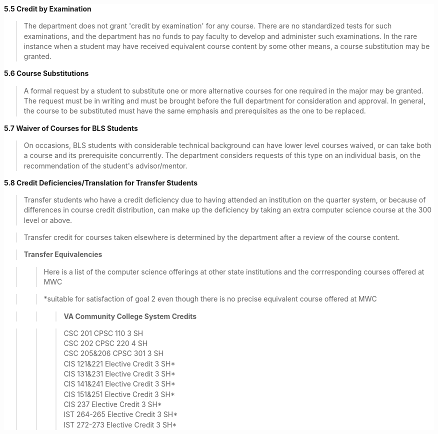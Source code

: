 **5.5 Credit by Examination**

> The department does not grant 'credit by examination' for any course. There
are no standardized tests for such examinations, and the department has no
funds to pay faculty to develop and administer such examinations. In the rare
instance when a student may have received equivalent course content by some
other means, a course substitution may be granted.

**5.6 Course Substitutions**

> A formal request by a student to substitute one or more alternative courses
for one required in the major may be granted. The request must be in writing
and must be brought before the full department for consideration and approval.
In general, the course to be substituted must have the same emphasis and
prerequisites as the one to be replaced.

**5.7 Waiver of Courses for BLS Students**

> On occasions, BLS students with considerable technical background can have
lower level courses waived, or can take both a course and its prerequisite
concurrently. The department considers requests of this type on an individual
basis, on the recommendation of the student's advisor/mentor.

**5.8 Credit Deficiencies/Translation for Transfer Students**  


> Transfer students who have a credit deficiency due to having attended an
institution on the quarter system, or because of differences in course credit
distribution, can make up the deficiency by taking an extra computer science
course at the 300 level or above.

>

> Transfer credit for courses taken elsewhere is determined by the department
after a review of the course content.

>

> **Transfer Equivalencies**

>

>> Here is a list of the computer science offerings at other state
institutions and the corrresponding courses offered at MWC

>>

>> *suitable for satisfaction of goal 2 even though there is no precise
equivalent course offered at MWC

>>

>>> **VA Community College System Credits**

>>>

>>> CSC 201 CPSC 110 3 SH  
>  CSC 202 CPSC 220 4 SH  
>  CSC 205&206 CPSC 301 3 SH  
>  CIS 121&221 Elective Credit 3 SH*  
>  CIS 131&231 Elective Credit 3 SH*  
>  CIS 141&241 Elective Credit 3 SH*  
>  CIS 151&251 Elective Credit 3 SH*  
>  CIS 237 Elective Credit 3 SH*  
>  IST 264-265 Elective Credit 3 SH*  
>  IST 272-273 Elective Credit 3 SH*
